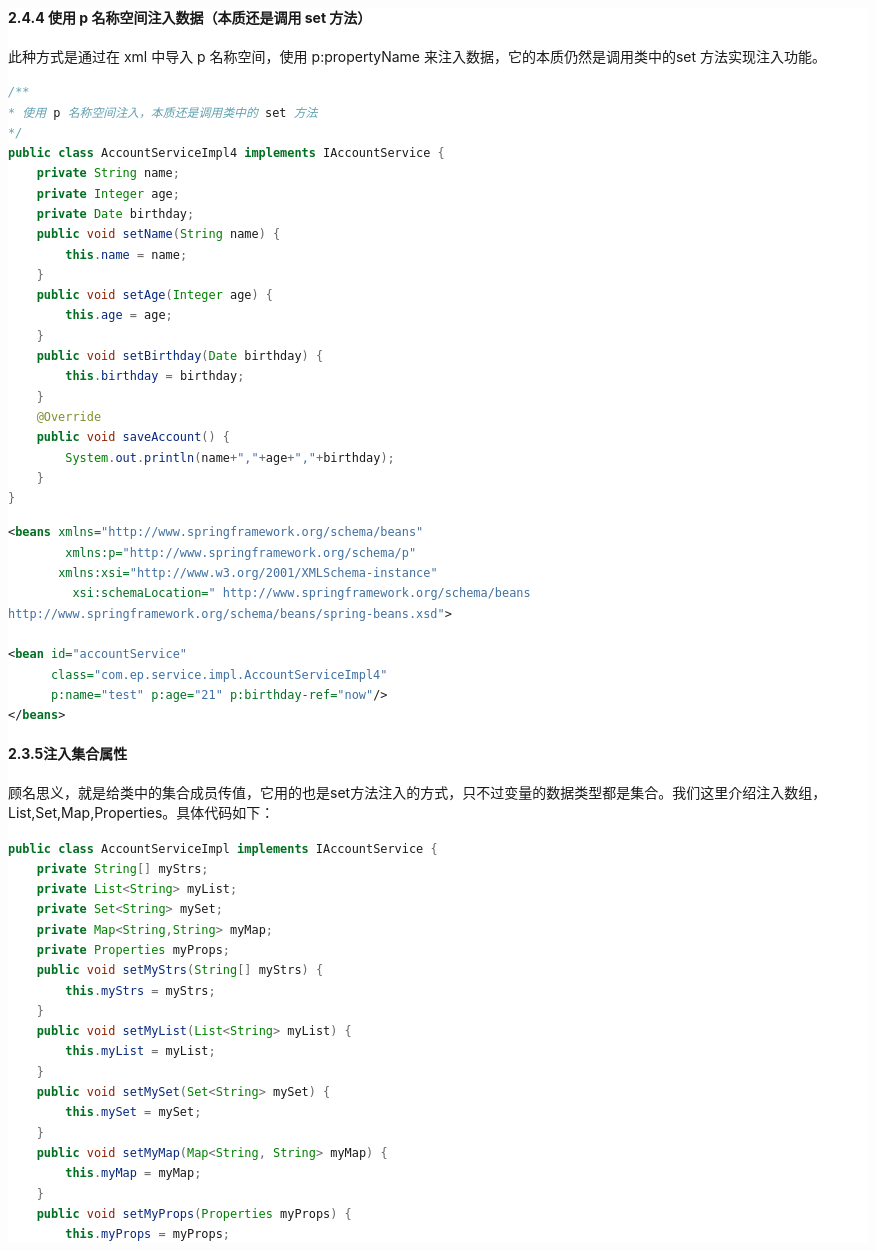 #### 2.4.4 使用 p 名称空间注入数据（本质还是调用 set 方法）

此种方式是通过在 xml 中导入 p 名称空间，使用 p:propertyName 来注入数据，它的本质仍然是调用类中的set 方法实现注入功能。

```java
/**
* 使用 p 名称空间注入，本质还是调用类中的 set 方法
*/
public class AccountServiceImpl4 implements IAccountService {
	private String name;
	private Integer age;
	private Date birthday;
	public void setName(String name) {
		this.name = name;
	}
	public void setAge(Integer age) {
		this.age = age;
	}
	public void setBirthday(Date birthday) {
		this.birthday = birthday;
	}
	@Override
	public void saveAccount() {
		System.out.println(name+","+age+","+birthday);
	} 
}
```

```xml
<beans xmlns="http://www.springframework.org/schema/beans"
 		xmlns:p="http://www.springframework.org/schema/p"
       xmlns:xsi="http://www.w3.org/2001/XMLSchema-instance"
		 xsi:schemaLocation=" http://www.springframework.org/schema/beans 
http://www.springframework.org/schema/beans/spring-beans.xsd">
 
<bean id="accountService" 
      class="com.ep.service.impl.AccountServiceImpl4"
 	  p:name="test" p:age="21" p:birthday-ref="now"/>
</beans>
```

#### 2.3.5注入集合属性

顾名思义，就是给类中的集合成员传值，它用的也是set方法注入的方式，只不过变量的数据类型都是集合。我们这里介绍注入数组，List,Set,Map,Properties。具体代码如下：

```java
public class AccountServiceImpl implements IAccountService {
	private String[] myStrs;
	private List<String> myList;
	private Set<String> mySet;
	private Map<String,String> myMap;
	private Properties myProps;
	public void setMyStrs(String[] myStrs) {
		this.myStrs = myStrs; 
    }
	public void setMyList(List<String> myList) {
		this.myList = myList; 
    }
	public void setMySet(Set<String> mySet) {
		this.mySet = mySet; 
    }
	public void setMyMap(Map<String, String> myMap) {
		this.myMap = myMap; 
    }
	public void setMyProps(Properties myProps) {
		this.myProps = myProps; 
```